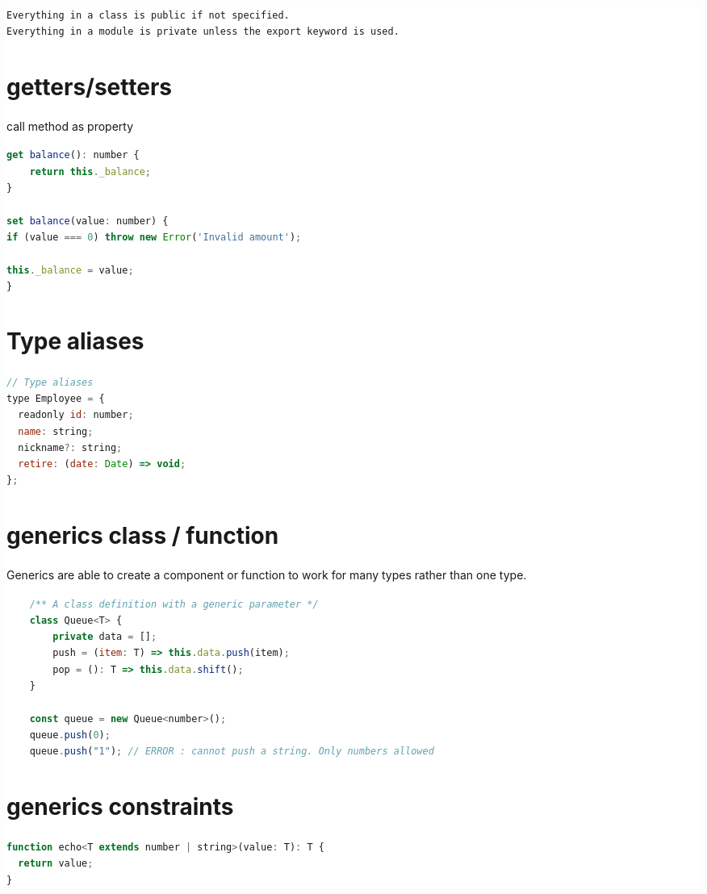     Everything in a class is public if not specified.
    Everything in a module is private unless the export keyword is used.

# getters/setters
call method as property
```javascript
get balance(): number {
    return this._balance;
}

set balance(value: number) {
if (value === 0) throw new Error('Invalid amount');

this._balance = value;
}
```

# Type aliases
```javascript
// Type aliases
type Employee = {
  readonly id: number;
  name: string;
  nickname?: string;
  retire: (date: Date) => void;
};
```

# generics class / function
Generics are able to create a component or function to work for many types rather than one type.
```javascript
    /** A class definition with a generic parameter */
    class Queue<T> {
        private data = [];
        push = (item: T) => this.data.push(item);
        pop = (): T => this.data.shift();
    }

    const queue = new Queue<number>();
    queue.push(0);
    queue.push("1"); // ERROR : cannot push a string. Only numbers allowed
```

# generics constraints
```javascript
function echo<T extends number | string>(value: T): T {
  return value;
}
```
